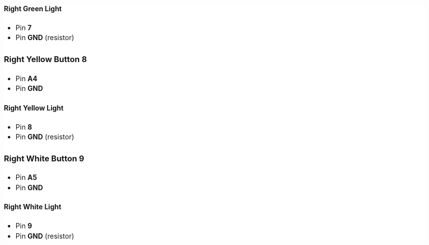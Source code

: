 #### Right Green Light
- Pin **7**
- Pin **GND** (resistor)

### Right Yellow Button 8
- Pin **A4**
- Pin **GND**

#### Right Yellow Light
- Pin **8**
- Pin **GND** (resistor)

### Right White Button 9
- Pin **A5**
- Pin **GND**

#### Right White Light
- Pin **9**
- Pin **GND** (resistor)
